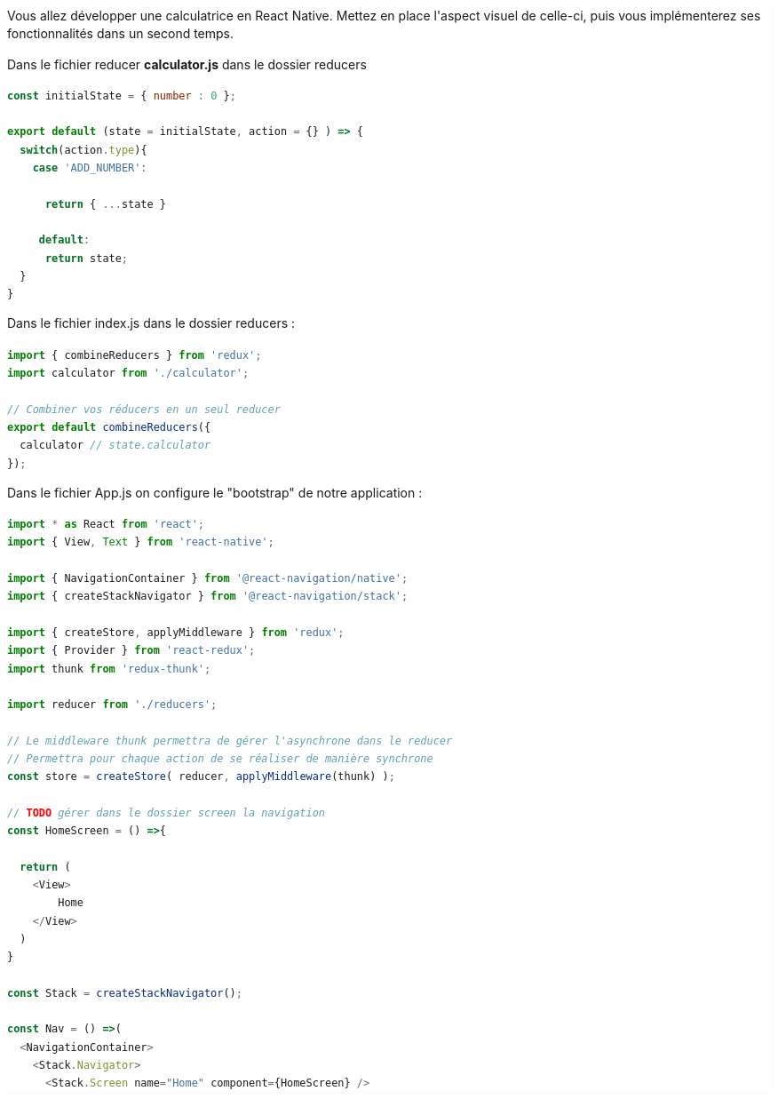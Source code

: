 Vous allez développer une calculatrice en React Native. Mettez en place l'aspect visuel de celle-ci, puis vous implémenterez ses fonctionnalités dans un second temps.

Dans le fichier reducer **calculator.js** dans le dossier reducers

```js
const initialState = { number : 0 };

export default (state = initialState, action = {} ) => {
  switch(action.type){
    case 'ADD_NUMBER':

      return { ...state }
    
     default:
      return state;
  }
}
```

Dans le fichier index.js dans le dossier reducers :

```js
import { combineReducers } from 'redux';
import calculator from './calculator';

// Combiner vos réducers en un seul reducer 
export default combineReducers({
  calculator // state.calculator
});
```

Dans le fichier App.js on configure le "bootstrap" de notre application :

```js
import * as React from 'react';
import { View, Text } from 'react-native';

import { NavigationContainer } from '@react-navigation/native';
import { createStackNavigator } from '@react-navigation/stack';

import { createStore, applyMiddleware } from 'redux';
import { Provider } from 'react-redux';
import thunk from 'redux-thunk';

import reducer from './reducers';

// Le middleware thunk permettra de gérer l'asynchrone dans le reducer
// Permettra pour chaque action de se réaliser de manière synchrone
const store = createStore( reducer, applyMiddleware(thunk) );

// TODO gérer dans le dossier screen la navigation
const HomeScreen = () =>{

  return (
    <View>
        Home
    </View>
  )
}

const Stack = createStackNavigator();

const Nav = () =>(
  <NavigationContainer>
    <Stack.Navigator>
      <Stack.Screen name="Home" component={HomeScreen} />
```